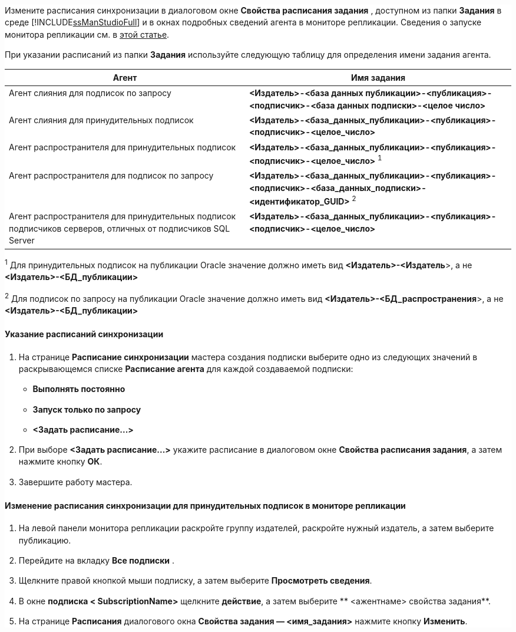  Измените расписания синхронизации в диалоговом окне **Свойства расписания задания** , доступном из папки **Задания** в среде [!INCLUDE[ssManStudioFull](../../includes/ssmanstudiofull-md.md)] и в окнах подробных сведений агента в мониторе репликации. Сведения о запуске монитора репликации см. в [этой статье](monitor/start-the-replication-monitor.md).  
  
 При указании расписаний из папки **Задания** используйте следующую таблицу для определения имени задания агента.  
  
|Агент|Имя задания|  
|-----------|--------------|  
|Агент слияния для подписок по запросу|**\<Издатель>-\<база данных публикации>-\<публикация>-\<подписчик>-\<база данных подписки>-\<целое число>**|  
|Агент слияния для принудительных подписок|**\<Издатель>-\<база_данных_публикации>-\<публикация>-\<подписчик>-\<целое_число>**|  
|Агент распространителя для принудительных подписок|**\<Издатель>-\<база_данных_публикации>-\<публикация>-\<подписчик>-\<целое_число>** <sup>1</sup>|  
|Агент распространителя для подписок по запросу|**\<Издатель>-\<база_данных_публикации>-\<публикация>-\<подписчик>-\<база_данных_подписки>-\<идентификатор_GUID>** <sup>2</sup>|  
|Агент распространителя для принудительных подписок подписчиков серверов, отличных от подписчиков SQL Server|**\<Издатель>-\<база_данных_публикации>-\<публикация>-\<подписчик>-\<целое_число>**|  
  
 <sup>1</sup> Для принудительных подписок на публикации Oracle значение должно иметь вид **\<Издатель>-\<Издатель**>, а не **\<Издатель>-\<БД_публикации>**  
  
 <sup>2</sup> Для подписок по запросу на публикации Oracle значение должно иметь вид **\<Издатель>-\<БД_распространения**>, а не **\<Издатель>-\<БД_публикации>**  
  
#### <a name="to-specify-synchronization-schedules"></a>Указание расписаний синхронизации  
  
1.  На странице **Расписание синхронизации** мастера создания подписки выберите одно из следующих значений в раскрывающемся списке **Расписание агента** для каждой создаваемой подписки:  
  
    -   **Выполнять постоянно**  
  
    -   **Запуск только по запросу**  
  
    -   **\<Задать расписание...>**  
  
2.  При выборе **\<Задать расписание...>** укажите расписание в диалоговом окне **Свойства расписания задания**, а затем нажмите кнопку **ОК**.  
  
3.  Завершите работу мастера.  
  
#### <a name="to-modify-a-synchronization-schedule-for-a-push-subscription-in-replication-monitor"></a>Изменение расписания синхронизации для принудительных подписок в мониторе репликации  
  
1.  На левой панели монитора репликации раскройте группу издателей, раскройте нужный издатель, а затем выберите публикацию.  
  
2.  Перейдите на вкладку **Все подписки** .  
  
3.  Щелкните правой кнопкой мыши подписку, а затем выберите **Просмотреть сведения**.  
  
4.  В окне **подписка \< SubscriptionName>** щелкните **действие**, а затем выберите ** \<ажентнаме> свойства задания**.  
  
5.  На странице **Расписания** диалогового окна **Свойства задания — \<имя_задания>** нажмите кнопку **Изменить**.  
  